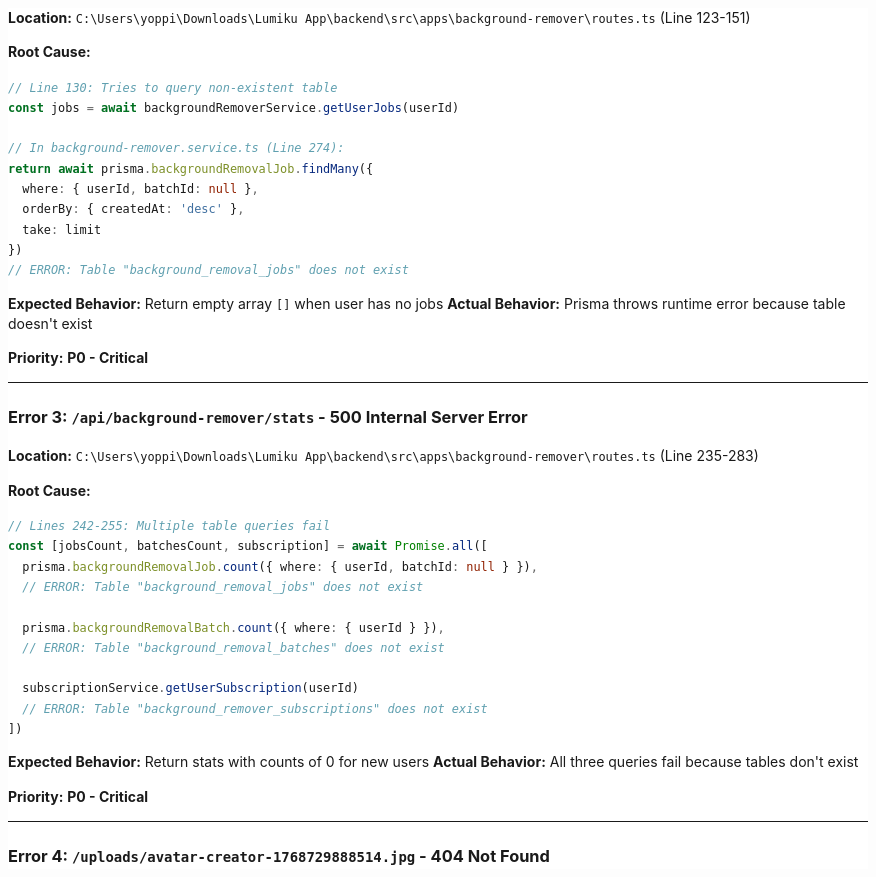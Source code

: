 **Location:** `C:\Users\yoppi\Downloads\Lumiku App\backend\src\apps\background-remover\routes.ts` (Line 123-151)

**Root Cause:**
```typescript
// Line 130: Tries to query non-existent table
const jobs = await backgroundRemoverService.getUserJobs(userId)

// In background-remover.service.ts (Line 274):
return await prisma.backgroundRemovalJob.findMany({
  where: { userId, batchId: null },
  orderBy: { createdAt: 'desc' },
  take: limit
})
// ERROR: Table "background_removal_jobs" does not exist
```

**Expected Behavior:** Return empty array `[]` when user has no jobs
**Actual Behavior:** Prisma throws runtime error because table doesn't exist

**Priority:** **P0 - Critical**

---

### Error 3: `/api/background-remover/stats` - 500 Internal Server Error

**Location:** `C:\Users\yoppi\Downloads\Lumiku App\backend\src\apps\background-remover\routes.ts` (Line 235-283)

**Root Cause:**
```typescript
// Lines 242-255: Multiple table queries fail
const [jobsCount, batchesCount, subscription] = await Promise.all([
  prisma.backgroundRemovalJob.count({ where: { userId, batchId: null } }),
  // ERROR: Table "background_removal_jobs" does not exist

  prisma.backgroundRemovalBatch.count({ where: { userId } }),
  // ERROR: Table "background_removal_batches" does not exist

  subscriptionService.getUserSubscription(userId)
  // ERROR: Table "background_remover_subscriptions" does not exist
])
```

**Expected Behavior:** Return stats with counts of 0 for new users
**Actual Behavior:** All three queries fail because tables don't exist

**Priority:** **P0 - Critical**

---

### Error 4: `/uploads/avatar-creator-1768729888514.jpg` - 404 Not Found
